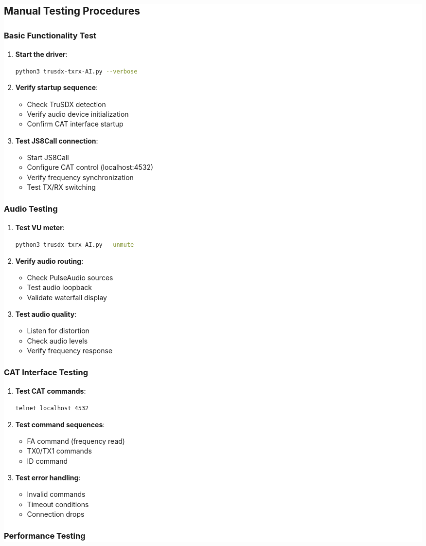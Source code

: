 ## Manual Testing Procedures

### Basic Functionality Test

1. **Start the driver**:
   ```bash
   python3 trusdx-txrx-AI.py --verbose
   ```

2. **Verify startup sequence**:
   - Check TruSDX detection
   - Verify audio device initialization
   - Confirm CAT interface startup

3. **Test JS8Call connection**:
   - Start JS8Call
   - Configure CAT control (localhost:4532)
   - Verify frequency synchronization
   - Test TX/RX switching

### Audio Testing

1. **Test VU meter**:
   ```bash
   python3 trusdx-txrx-AI.py --unmute
   ```

2. **Verify audio routing**:
   - Check PulseAudio sources
   - Test audio loopback
   - Validate waterfall display

3. **Test audio quality**:
   - Listen for distortion
   - Check audio levels
   - Verify frequency response

### CAT Interface Testing

1. **Test CAT commands**:
   ```bash
   telnet localhost 4532
   ```

2. **Test command sequences**:
   - FA command (frequency read)
   - TX0/TX1 commands
   - ID command

3. **Test error handling**:
   - Invalid commands
   - Timeout conditions
   - Connection drops

### Performance Testing
